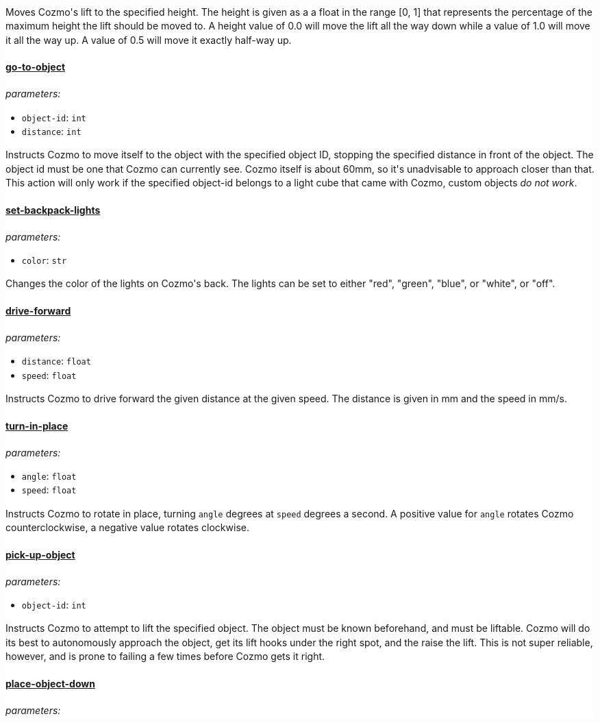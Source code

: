 Moves Cozmo's lift to the specified height. The height is given as a a float in the range [0, 1] that represents the percentage of the maximum height the lift should be moved to. A height value of 0.0 will move the lift all the way down while a value of 1.0 will move it all the way up. A value of 0.5 will move it exactly half-way up.

#### [go-to-object](http://cozmosdk.anki.com/docs/generated/cozmo.robot.html#cozmo.robot.Robot.go_to_object)
*parameters:*
- `object-id`: `int`
- `distance`: `int`

Instructs Cozmo to move itself to the object with the specified object ID, stopping the specified distance in front of the object. The object id must be one that Cozmo can currently see. Cozmo itself is about 60mm, so it's unadvisable to approach closer than that. This action will only work if the specified object-id belongs to a light cube that came with Cozmo, custom objects *do not work*.

#### [set-backpack-lights](http://cozmosdk.anki.com/docs/generated/cozmo.robot.html#cozmo.robot.Robot.set_all_backpack_lights)
*parameters:*
- `color`: `str`

Changes the color of the lights on Cozmo's back. The lights can be set to either "red", "green", "blue", or "white", or "off".

#### [drive-forward](http://cozmosdk.anki.com/docs/generated/cozmo.robot.html#cozmo.robot.Robot.drive_straight)
*parameters:*
- `distance`: `float`
- `speed`: `float`

Instructs Cozmo to drive forward the given distance at the given speed. The distance is given in mm and the speed in mm/s. 

#### [turn-in-place](http://cozmosdk.anki.com/docs/generated/cozmo.robot.html#cozmo.robot.Robot.turn_in_place)
*parameters:*
- `angle`: `float`
- `speed`: `float`

Instructs Cozmo to rotate in place, turning `angle` degrees at `speed` degrees a second. A positive value for `angle` rotates Cozmo counterclockwise, a negative value rotates clockwise.

#### [pick-up-object](http://cozmosdk.anki.com/docs/generated/cozmo.robot.html#cozmo.robot.Robot.pickup_object)
*parameters:*
- `object-id`: `int`

Instructs Cozmo to attempt to lift the specified object. The object must be known beforehand, and must be liftable. Cozmo will do its best to autonomously approach the object, get its lift hooks under the right spot, and the raise the lift. This is not super reliable, however, and is prone to failing a few times before Cozmo gets it right.

#### [place-object-down](http://cozmosdk.anki.com/docs/generated/cozmo.robot.html#cozmo.robot.Robot.place_object_on_ground_here)
*parameters:*
